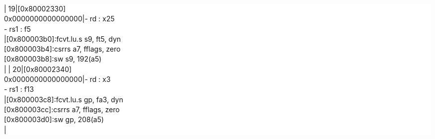 |  19|[0x80002330]<br>0x0000000000000000|- rd : x25<br> - rs1 : f5<br>                                                                                                                                                                                                                                                                                                                                                                                                                                                                                                                                                                                                                                                                                                                                                                                                                                                                                                                                                                                                                                                                                                                                                                                                                                                                                                                                                                                                                                                                                                                                                                                                                                                                                                                                                                                                                                                                                                 |[0x800003b0]:fcvt.lu.s s9, ft5, dyn<br> [0x800003b4]:csrrs a7, fflags, zero<br> [0x800003b8]:sw s9, 192(a5)<br>     |
|  20|[0x80002340]<br>0x0000000000000000|- rd : x3<br> - rs1 : f13<br>                                                                                                                                                                                                                                                                                                                                                                                                                                                                                                                                                                                                                                                                                                                                                                                                                                                                                                                                                                                                                                                                                                                                                                                                                                                                                                                                                                                                                                                                                                                                                                                                                                                                                                                                                                                                                                                                                                 |[0x800003c8]:fcvt.lu.s gp, fa3, dyn<br> [0x800003cc]:csrrs a7, fflags, zero<br> [0x800003d0]:sw gp, 208(a5)<br>     |